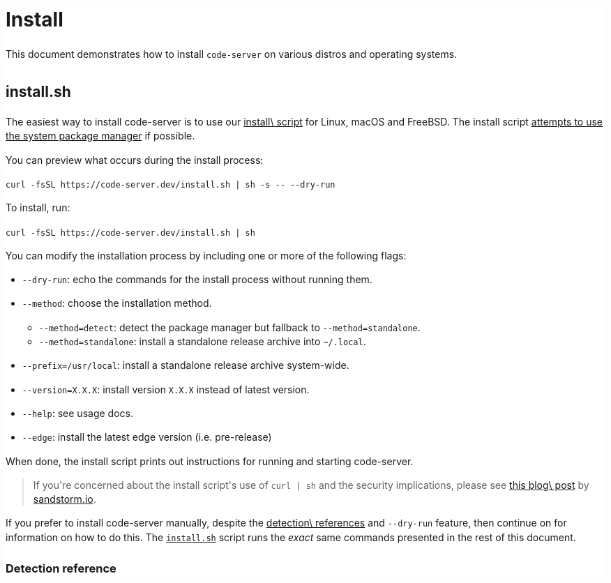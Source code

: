 # Install

This document demonstrates how to install `code-server` on various distros and
operating systems.

## install.sh

The easiest way to install code-server is to use our [install\\
script](https://github.com/coder/code-server/blob/main/install.sh) for Linux, macOS and FreeBSD. The install script
[attempts to use the system package manager](https://coder.com/docs/code-server/install#detection-reference) if possible.

You can preview what occurs during the install process:

`curl -fsSL https://code-server.dev/install.sh | sh -s -- --dry-run
`

To install, run:

`curl -fsSL https://code-server.dev/install.sh | sh
`

You can modify the installation process by including one or more of the
following flags:

- `--dry-run`: echo the commands for the install process without running them.
- `--method`: choose the installation method.

  - `--method=detect`: detect the package manager but fallback to
    `--method=standalone`.
  - `--method=standalone`: install a standalone release archive into `~/.local`.
- `--prefix=/usr/local`: install a standalone release archive system-wide.
- `--version=X.X.X`: install version `X.X.X` instead of latest version.
- `--help`: see usage docs.
- `--edge`: install the latest edge version (i.e. pre-release)

When done, the install script prints out instructions for running and starting
code-server.

> If you're concerned about the install script's use of `curl | sh` and the
> security implications, please see [this blog\\
> post](https://sandstorm.io/news/2015-09-24-is-curl-bash-insecure-pgp-verified-install)
> by [sandstorm.io](https://sandstorm.io/).

If you prefer to install code-server manually, despite the [detection\\
references](https://coder.com/docs/code-server/install#detection-reference) and `--dry-run` feature, then continue on for
information on how to do this. The [`install.sh`](https://github.com/coder/code-server/blob/main/install.sh) script runs the
_exact_ same commands presented in the rest of this document.

### Detection reference
